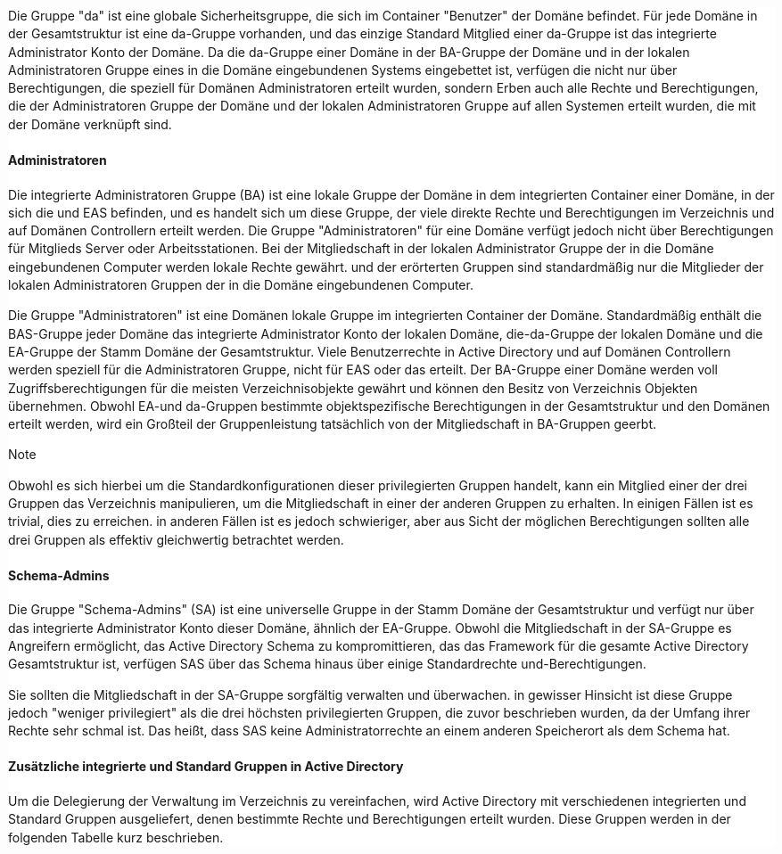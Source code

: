Die Gruppe "da" ist eine globale Sicherheitsgruppe, die sich im Container "Benutzer" der Domäne befindet. Für jede Domäne in der Gesamtstruktur ist eine da-Gruppe vorhanden, und das einzige Standard Mitglied einer da-Gruppe ist das integrierte Administrator Konto der Domäne. Da die da-Gruppe einer Domäne in der BA-Gruppe der Domäne und in der lokalen Administratoren Gruppe eines in die Domäne eingebundenen Systems eingebettet ist, verfügen die nicht nur über Berechtigungen, die speziell für Domänen Administratoren erteilt wurden, sondern Erben auch alle Rechte und Berechtigungen, die der Administratoren Gruppe der Domäne und der lokalen Administratoren Gruppe auf allen Systemen erteilt wurden, die mit der Domäne verknüpft sind.

#### <a name="administrators"></a>Administratoren
Die integrierte Administratoren Gruppe (BA) ist eine lokale Gruppe der Domäne in dem integrierten Container einer Domäne, in der sich die und EAS befinden, und es handelt sich um diese Gruppe, der viele direkte Rechte und Berechtigungen im Verzeichnis und auf Domänen Controllern erteilt werden. Die Gruppe "Administratoren" für eine Domäne verfügt jedoch nicht über Berechtigungen für Mitglieds Server oder Arbeitsstationen. Bei der Mitgliedschaft in der lokalen Administrator Gruppe der in die Domäne eingebundenen Computer werden lokale Rechte gewährt. und der erörterten Gruppen sind standardmäßig nur die Mitglieder der lokalen Administratoren Gruppen der in die Domäne eingebundenen Computer.

Die Gruppe "Administratoren" ist eine Domänen lokale Gruppe im integrierten Container der Domäne. Standardmäßig enthält die BAS-Gruppe jeder Domäne das integrierte Administrator Konto der lokalen Domäne, die-da-Gruppe der lokalen Domäne und die EA-Gruppe der Stamm Domäne der Gesamtstruktur. Viele Benutzerrechte in Active Directory und auf Domänen Controllern werden speziell für die Administratoren Gruppe, nicht für EAS oder das erteilt. Der BA-Gruppe einer Domäne werden voll Zugriffsberechtigungen für die meisten Verzeichnisobjekte gewährt und können den Besitz von Verzeichnis Objekten übernehmen. Obwohl EA-und da-Gruppen bestimmte objektspezifische Berechtigungen in der Gesamtstruktur und den Domänen erteilt werden, wird ein Großteil der Gruppenleistung tatsächlich von der Mitgliedschaft in BA-Gruppen geerbt.

> [!NOTE]
> Obwohl es sich hierbei um die Standardkonfigurationen dieser privilegierten Gruppen handelt, kann ein Mitglied einer der drei Gruppen das Verzeichnis manipulieren, um die Mitgliedschaft in einer der anderen Gruppen zu erhalten. In einigen Fällen ist es trivial, dies zu erreichen. in anderen Fällen ist es jedoch schwieriger, aber aus Sicht der möglichen Berechtigungen sollten alle drei Gruppen als effektiv gleichwertig betrachtet werden.

#### <a name="schema-admins"></a>Schema-Admins
Die Gruppe "Schema-Admins" (SA) ist eine universelle Gruppe in der Stamm Domäne der Gesamtstruktur und verfügt nur über das integrierte Administrator Konto dieser Domäne, ähnlich der EA-Gruppe. Obwohl die Mitgliedschaft in der SA-Gruppe es Angreifern ermöglicht, das Active Directory Schema zu kompromittieren, das das Framework für die gesamte Active Directory Gesamtstruktur ist, verfügen SAS über das Schema hinaus über einige Standardrechte und-Berechtigungen.

Sie sollten die Mitgliedschaft in der SA-Gruppe sorgfältig verwalten und überwachen. in gewisser Hinsicht ist diese Gruppe jedoch "weniger privilegiert" als die drei höchsten privilegierten Gruppen, die zuvor beschrieben wurden, da der Umfang ihrer Rechte sehr schmal ist. Das heißt, dass SAS keine Administratorrechte an einem anderen Speicherort als dem Schema hat.

#### <a name="additional-built-in-and-default-groups-in-active-directory"></a>Zusätzliche integrierte und Standard Gruppen in Active Directory
Um die Delegierung der Verwaltung im Verzeichnis zu vereinfachen, wird Active Directory mit verschiedenen integrierten und Standard Gruppen ausgeliefert, denen bestimmte Rechte und Berechtigungen erteilt wurden. Diese Gruppen werden in der folgenden Tabelle kurz beschrieben.
